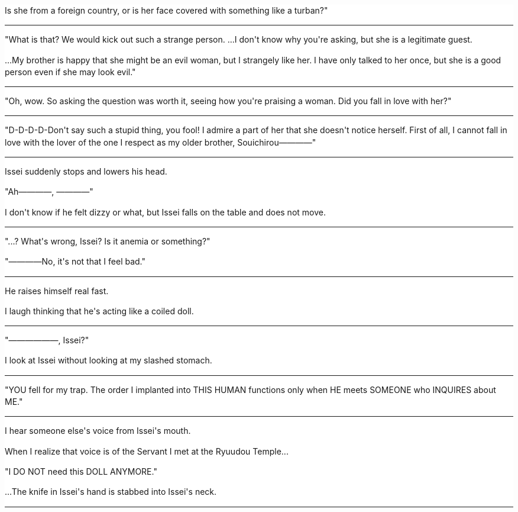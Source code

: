 Is she from a foreign country, or is her face covered with something like a turban?"  
  
---  
  
"What is that? We would kick out such a strange person. ...I don't know why you're asking, but she is a legitimate guest.  
  
...My brother is happy that she might be an evil woman, but I strangely like her. I have only talked to her once, but she is a good person even if she may look evil."  
  
---  
  
"Oh, wow. So asking the question was worth it, seeing how you're praising a woman. Did you fall in love with her?"  
  
---  
  
"D-D-D-D-Don't say such a stupid thing, you fool! I admire a part of her that she doesn't notice herself. First of all, I cannot fall in love with the lover of the one I respect as my older brother, Souichirou――――"  
  
---  
  
Issei suddenly stops and lowers his head.  
  
"Ah――――, ――――"  
  
I don't know if he felt dizzy or what, but Issei falls on the table and does not move.  
  
---  
  
"...? What's wrong, Issei? Is it anemia or something?"  
  
"――――No, it's not that I feel bad."  
  
---  
  
He raises himself real fast.  
  
I laugh thinking that he's acting like a coiled doll.  
  
---  
  
"――――――, Issei?"  
  
I look at Issei without looking at my slashed stomach.  
  
---  
  
"YOU fell for my trap. The order I implanted into THIS HUMAN functions only when HE meets SOMEONE who INQUIRES about ME."  
  
---  
  
I hear someone else's voice from Issei's mouth.  
  
When I realize that voice is of the Servant I met at the Ryuudou Temple...  
  
"I DO NOT need this DOLL ANYMORE."  
  
...The knife in Issei's hand is stabbed into Issei's neck.  
  
---  